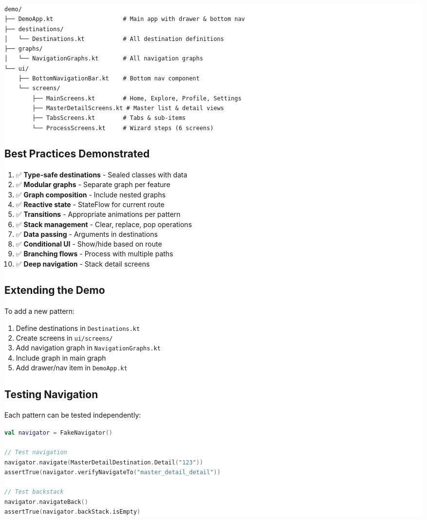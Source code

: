 ```
demo/
├── DemoApp.kt                    # Main app with drawer & bottom nav
├── destinations/
│   └── Destinations.kt           # All destination definitions
├── graphs/
│   └── NavigationGraphs.kt       # All navigation graphs
└── ui/
    ├── BottomNavigationBar.kt    # Bottom nav component
    └── screens/
        ├── MainScreens.kt        # Home, Explore, Profile, Settings
        ├── MasterDetailScreens.kt # Master list & detail views
        ├── TabsScreens.kt        # Tabs & sub-items
        └── ProcessScreens.kt     # Wizard steps (6 screens)
```

## Best Practices Demonstrated

1. ✅ **Type-safe destinations** - Sealed classes with data
2. ✅ **Modular graphs** - Separate graph per feature
3. ✅ **Graph composition** - Include nested graphs
4. ✅ **Reactive state** - StateFlow for current route
5. ✅ **Transitions** - Appropriate animations per pattern
6. ✅ **Stack management** - Clear, replace, pop operations
7. ✅ **Data passing** - Arguments in destinations
8. ✅ **Conditional UI** - Show/hide based on route
9. ✅ **Branching flows** - Process with multiple paths
10. ✅ **Deep navigation** - Stack detail screens

## Extending the Demo

To add a new pattern:

1. Define destinations in `Destinations.kt`
2. Create screens in `ui/screens/`
3. Add navigation graph in `NavigationGraphs.kt`
4. Include graph in main graph
5. Add drawer/nav item in `DemoApp.kt`

## Testing Navigation

Each pattern can be tested independently:

```kotlin
val navigator = FakeNavigator()

// Test navigation
navigator.navigate(MasterDetailDestination.Detail("123"))
assertTrue(navigator.verifyNavigateTo("master_detail_detail"))

// Test backstack
navigator.navigateBack()
assertTrue(navigator.backStack.isEmpty)
```

